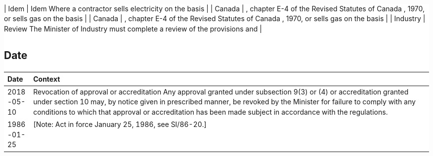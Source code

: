 | Idem                 | Idem Where a contractor sells electricity on the basis                                                                                   |
| Canada               | , chapter E-4 of the Revised Statutes of Canada , 1970, or sells gas on the basis                                                        |
| Canada               | , chapter E-4 of the Revised Statutes of Canada , 1970, or sells gas on the basis                                                        |
| Industry             | Review The Minister of  Industry must complete a review of the provisions and                                                            |


## Date
| Date       | Context                                                                                                                                                                                                                                                                                                                                               |
|:-----------|:------------------------------------------------------------------------------------------------------------------------------------------------------------------------------------------------------------------------------------------------------------------------------------------------------------------------------------------------------|
| 2018-05-10 | Revocation of approval or accreditation Any approval granted under subsection 9(3) or (4) or accreditation granted under section 10 may, by notice given in prescribed manner, be revoked by the Minister for failure to comply with any conditions to which that approval or accreditation has been made subject in accordance with the regulations. |
| 1986-01-25 | [Note: Act in force January 25, 1986,  see  SI/86-20.]                                                                                                                                                                                                                                                                                                |


